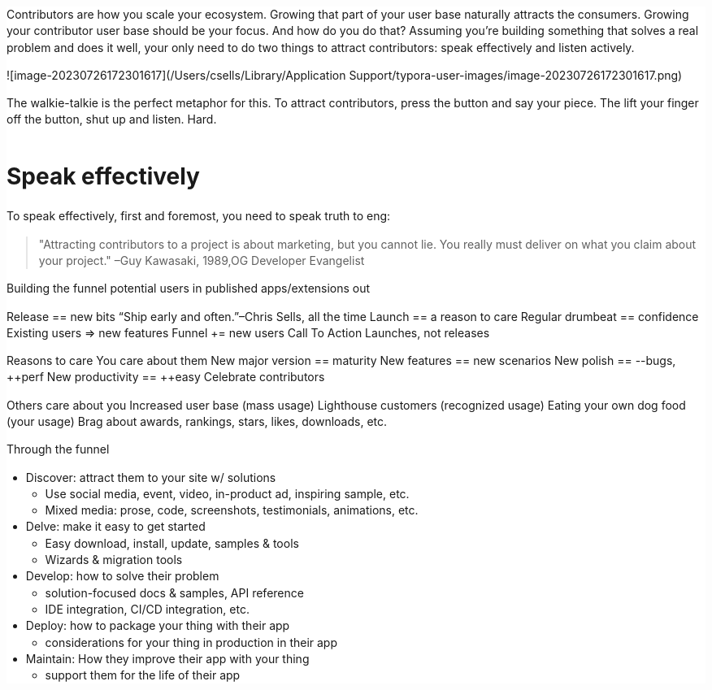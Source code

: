 Contributors are how you scale your ecosystem. Growing that part of your user base naturally attracts the consumers. Growing your contributor user base should be your focus. And how do you do that? Assuming you’re building something that solves a real problem and does it well, your only need to do two things to attract contributors: speak effectively and listen actively.

![image-20230726172301617](/Users/csells/Library/Application Support/typora-user-images/image-20230726172301617.png)

The walkie-talkie is the perfect metaphor for this. To attract contributors, press the button and say your piece. The lift your finger off the button, shut up and listen. Hard.

# Speak effectively

To speak effectively, first and foremost, you need to speak truth to eng:

> "Attracting contributors to a project is about marketing, but you cannot lie. You really must deliver on what you claim about your project."
> –Guy Kawasaki, 1989,OG Developer Evangelist



Building the funnel
potential users in
published apps/extensions out

Release == new bits
“Ship early and often.”–Chris Sells, all the time
Launch == a reason to care
Regular drumbeat == confidence
Existing users => new features
Funnel += new users
Call To Action
Launches, not releases

Reasons to care
You care about them
New major version == maturity
New features == new scenarios
New polish == --bugs, ++perf
New productivity == ++easy
Celebrate contributors

Others care about you
Increased user base (mass usage)
Lighthouse customers (recognized usage)
Eating your own dog food (your usage)
Brag about awards, rankings, stars, likes, downloads, etc.

Through the funnel
- Discover: attract them to your site w/ solutions
  - Use social media, event, video, in-product ad, inspiring sample, etc.
  - Mixed media: prose, code, screenshots, testimonials, animations, etc.
- Delve: make it easy to get started
  - Easy download, install, update, samples & tools
  - Wizards & migration tools
- Develop: how to solve their problem
  - solution-focused docs & samples, API reference
  - IDE integration, CI/CD integration, etc.
- Deploy: how to package your thing with their app
  - considerations for your thing in production in their app
- Maintain: How they improve their app with your thing
  - support them for the life of their app

